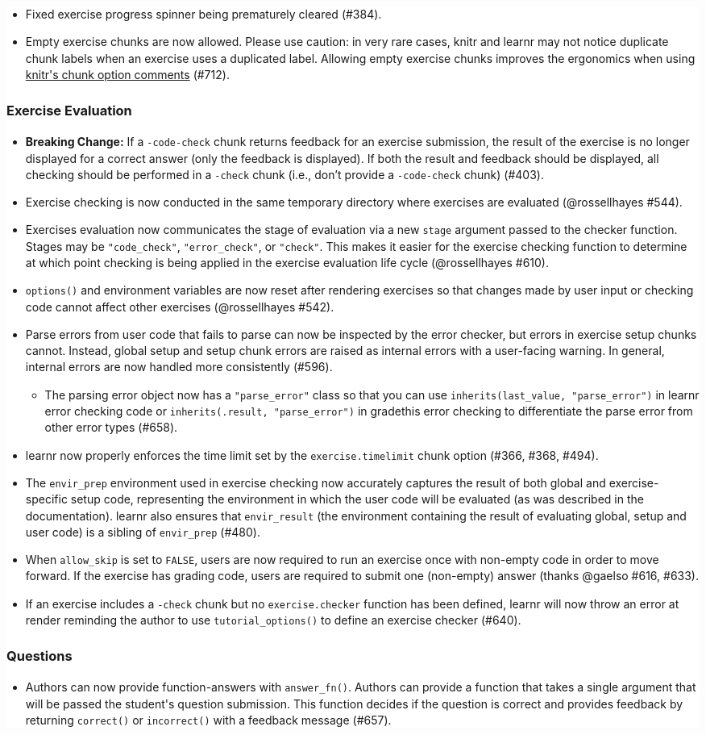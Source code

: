 -   Fixed exercise progress spinner being prematurely cleared (#384).

-   Empty exercise chunks are now allowed. Please use caution: in very rare cases, knitr and learnr may not notice duplicate chunk labels when an exercise uses a duplicated label. Allowing empty exercise chunks improves the ergonomics when using [knitr's chunk option comments](https://yihui.org/en/2022/01/knitr-news/) (#712).

### Exercise Evaluation

-   **Breaking Change:** If a `-code-check` chunk returns feedback for an exercise submission, the result of the exercise is no longer displayed for a correct answer (only the feedback is displayed). If both the result and feedback should be displayed, all checking should be performed in a `-check` chunk (i.e., don’t provide a `-code-check` chunk) (#403).

-   Exercise checking is now conducted in the same temporary directory where exercises are evaluated (@rossellhayes #544).

-   Exercises evaluation now communicates the stage of evaluation via a new `stage` argument passed to the checker function. Stages may be `"code_check"`, `"error_check"`, or `"check"`. This makes it easier for the exercise checking function to determine at which point checking is being applied in the exercise evaluation life cycle (@rossellhayes #610).

-   `options()` and environment variables are now reset after rendering exercises so that changes made by user input or checking code cannot affect other exercises (@rossellhayes #542).

-   Parse errors from user code that fails to parse can now be inspected by the error checker, but errors in exercise setup chunks cannot. Instead, global setup and setup chunk errors are raised as internal errors with a user-facing warning. In general, internal errors are now handled more consistently (#596).

    -   The parsing error object now has a `"parse_error"` class so that you can use `inherits(last_value, "parse_error")` in learnr error checking code or `inherits(.result, "parse_error")` in gradethis error checking to differentiate the parse error from other error types (#658).

-   learnr now properly enforces the time limit set by the `exercise.timelimit` chunk option (#366, #368, #494).

-   The `envir_prep` environment used in exercise checking now accurately captures the result of both global and exercise-specific setup code, representing the environment in which the user code will be evaluated (as was described in the documentation). learnr also ensures that `envir_result` (the environment containing the result of evaluating global, setup and user code) is a sibling of `envir_prep` (#480).

-   When `allow_skip` is set to `FALSE`, users are now required to run an exercise once with non-empty code in order to move forward. If the exercise has grading code, users are required to submit one (non-empty) answer (thanks @gaelso #616, #633).

-   If an exercise includes a `-check` chunk but no `exercise.checker` function has been defined, learnr will now throw an error at render reminding the author to use `tutorial_options()` to define an exercise checker (#640).

### Questions

-   Authors can now provide function-answers with `answer_fn()`. Authors can provide a function that takes a single argument that will be passed the student's question submission. This function decides if the question is correct and provides feedback by returning `correct()` or `incorrect()` with a feedback message (#657).
